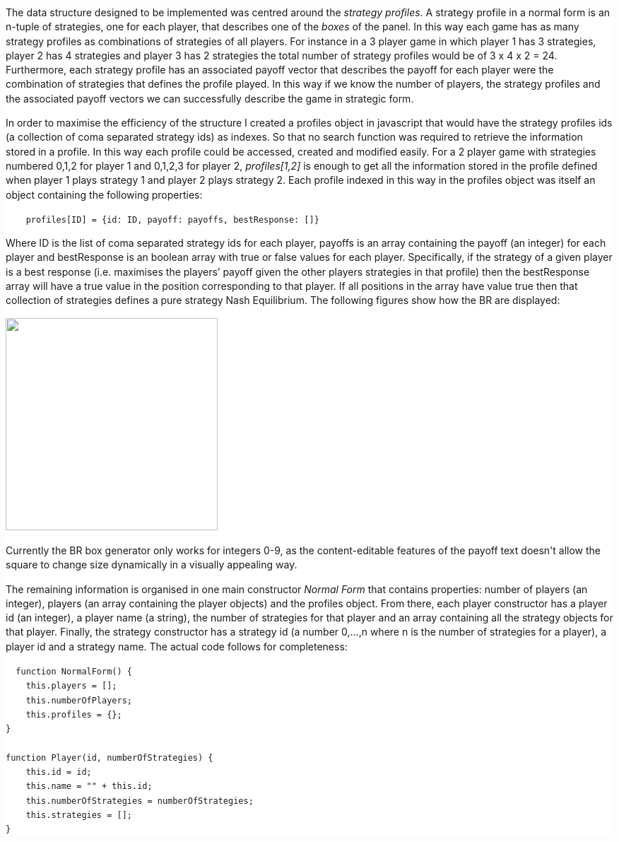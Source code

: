 The data structure designed to be implemented was centred around the *strategy profiles*. A strategy profile in a normal form is an n-tuple of strategies, one for each player, that describes one of the *boxes* of the panel. In this way each game has as many strategy profiles as combinations of strategies of all players. For instance in a 3 player game in which player 1 has 3 strategies, player 2 has 4 strategies and player 3 has 2 strategies the total number of strategy profiles would be of 3 x 4 x 2 = 24. Furthermore, each strategy profile has an associated payoff vector that describes the payoff for each player were the combination of strategies that defines the profile played. In this way if we know the number of players, the strategy profiles and the associated payoff vectors we can successfully describe the game in strategic form. 

In order to maximise the efficiency of the structure I created a profiles object in javascript that would have the strategy profiles ids (a collection of coma separated strategy ids) as indexes. So that no search function was required to retrieve the information stored in a profile. In this way each profile could be accessed, created and modified easily. For a 2 player game with strategies numbered 0,1,2 for player 1 and 0,1,2,3 for player 2, *profiles[1,2]* is enough to get all the information stored in the profile defined when player 1 plays strategy 1 and player 2 plays strategy 2. Each profile indexed in this way in the profiles object was itself an object containing the following properties:


		profiles[ID] = {id: ID, payoff: payoffs, bestResponse: []}


Where ID is the list of coma separated strategy ids for each player, payoffs is an array containing the payoff (an integer) for each player and bestResponse is an boolean array with true or false values for each player. Specifically, if the strategy of a given player is a best response (i.e. maximises the players’ payoff given the other players strategies in that profile) then the bestResponse array will have a true value in the position corresponding to that player. If all positions in the array have value true then that collection of strategies defines a pure strategy Nash Equilibrium. The following figures show how the BR are displayed:

<img src="https://raw.githubusercontent.com/gambitproject/jsgte/master/INFOS/images/BR_Example.png" width="300" height="300" />

Currently the BR box generator only works for integers 0-9, as the content-editable features of the payoff text doesn't allow the square to change size dynamically in a visually appealing way. 

The remaining information is organised in one main constructor *Normal Form* that contains properties: number of players (an integer), players (an array containing the player objects) and the profiles object. From there, each player constructor has a player id (an integer), a player name (a string), the number of strategies for that player and an array containing all the strategy objects for that player. Finally, the strategy constructor has a strategy id (a number 0,…,n where n is the number of strategies for a player), a player id and a strategy name. The actual code follows for completeness:

	  function NormalForm() {
        this.players = [];
        this.numberOfPlayers;
        this.profiles = {}; 
    }

    function Player(id, numberOfStrategies) {
        this.id = id;
        this.name = "" + this.id;
        this.numberOfStrategies = numberOfStrategies;
        this.strategies = [];
    }
